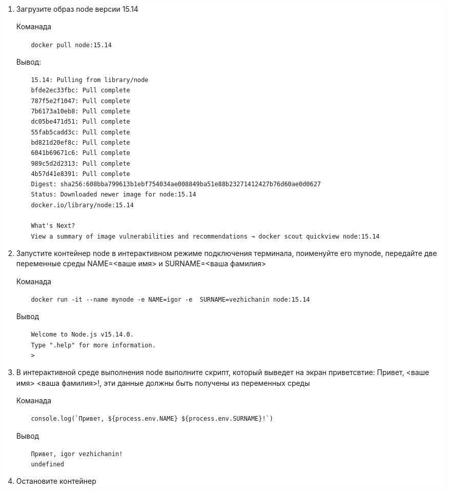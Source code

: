 1. Загрузите образ node версии 15.14

	Команада
	```
		docker pull node:15.14 
	```
	Вывод:
	```
		15.14: Pulling from library/node
		bfde2ec33fbc: Pull complete
		787f5e2f1047: Pull complete
		7b6173a10eb8: Pull complete
		dc05be471d51: Pull complete
		55fab5cadd3c: Pull complete
		bd821d20ef8c: Pull complete
		6041b69671c6: Pull complete
		989c5d2d2313: Pull complete
		4b57d41e8391: Pull complete
		Digest: sha256:608bba799613b1ebf754034ae008849ba51e88b23271412427b76d60ae0d0627
		Status: Downloaded newer image for node:15.14
		docker.io/library/node:15.14

		What's Next?
		View a summary of image vulnerabilities and recommendations → docker scout quickview node:15.14		
	```
1. Запустите контейнер node в интерактивном режиме подключения терминала, поименуйте его mynode, передайте две переменные среды NAME=<ваше имя> и SURNAME=<ваша фамилия>

	Команада
	```
		docker run -it --name mynode -e NAME=igor -e  SURNAME=vezhichanin node:15.14
	```
	Вывод 
	```
		Welcome to Node.js v15.14.0.
		Type ".help" for more information.
		>
	```

1. В интерактивной среде выполнения node выполните скрипт, который выведет на экран приветсвтие: Привет, <ваше имя> <ваша фамилия>!, эти данные должны быть получены из переменных среды

	Команада
	```
		console.log(`Привет, ${process.env.NAME} ${process.env.SURNAME}!`)
	```
	Вывод 
	```
		Привет, igor vezhichanin!
		undefined
	```

1. Остановите контейнер
